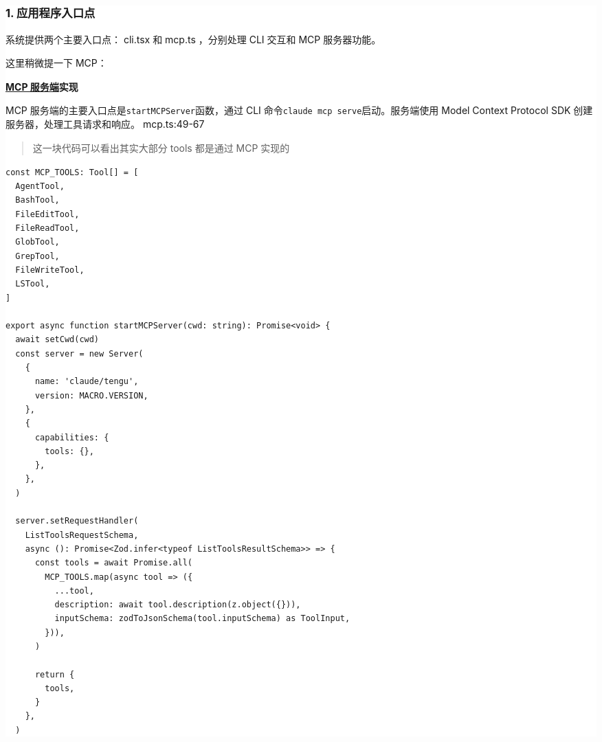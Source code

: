 ### 1. 应用程序入口点

系统提供两个主要入口点： cli.tsx 和 mcp.ts ，分别处理 CLI 交互和 MCP 服务器功能。

这里稍微提一下 MCP：

**[MCP 服务端](https://zhida.zhihu.com/search?content_id=734483860&content_type=Answer&match_order=1&q=MCP服务端&zhida_source=entity)实现**

MCP 服务端的主要入口点是`startMCPServer`函数，通过 CLI 命令`claude mcp serve`启动。服务端使用 Model Context Protocol SDK 创建服务器，处理工具请求和响应。 mcp.ts:49-67

> 这一块代码可以看出其实大部分 tools 都是通过 MCP 实现的

```
const MCP_TOOLS: Tool[] = [
  AgentTool,
  BashTool,
  FileEditTool,
  FileReadTool,
  GlobTool,
  GrepTool,
  FileWriteTool,
  LSTool,
]

export async function startMCPServer(cwd: string): Promise<void> {
  await setCwd(cwd)
  const server = new Server(
    {
      name: 'claude/tengu',
      version: MACRO.VERSION,
    },
    {
      capabilities: {
        tools: {},
      },
    },
  )

  server.setRequestHandler(
    ListToolsRequestSchema,
    async (): Promise<Zod.infer<typeof ListToolsResultSchema>> => {
      const tools = await Promise.all(
        MCP_TOOLS.map(async tool => ({
          ...tool,
          description: await tool.description(z.object({})),
          inputSchema: zodToJsonSchema(tool.inputSchema) as ToolInput,
        })),
      )

      return {
        tools,
      }
    },
  )
```

